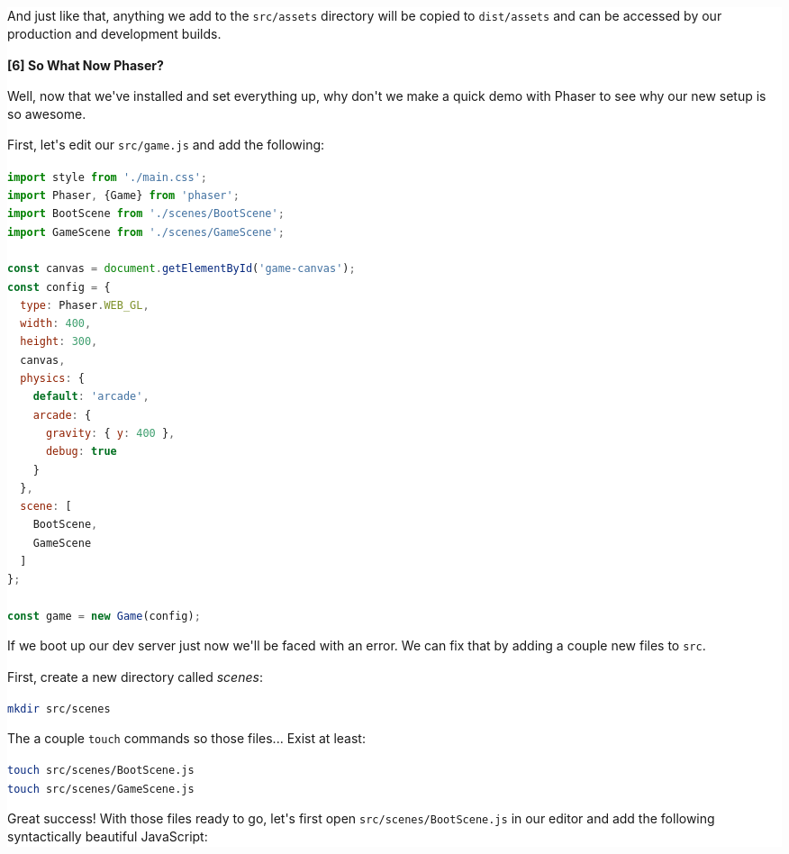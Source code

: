 And just like that, anything we add to the `src/assets` directory will be copied to `dist/assets` and can be accessed by our production and development builds.

**[6] So What Now Phaser?**

Well, now that we've installed and set everything up, why don't we make a quick demo with Phaser to see why our new setup is so awesome.

First, let's edit our `src/game.js` and add the following:

```javascript
import style from './main.css';
import Phaser, {Game} from 'phaser';
import BootScene from './scenes/BootScene';
import GameScene from './scenes/GameScene';

const canvas = document.getElementById('game-canvas');
const config = {
  type: Phaser.WEB_GL,
  width: 400,
  height: 300,
  canvas,
  physics: {
    default: 'arcade',
    arcade: {
      gravity: { y: 400 },
      debug: true
    }
  },
  scene: [
    BootScene,
    GameScene
  ]
};

const game = new Game(config);
```

If we boot up our dev server just now we'll be faced with an error. We can fix that by adding a couple new files to `src`.

First, create a new directory called *scenes*:

```bash
mkdir src/scenes
```

The a couple `touch` commands so those files... Exist at least:

```bash
touch src/scenes/BootScene.js
touch src/scenes/GameScene.js
```

Great success! With those files ready to go, let's first open `src/scenes/BootScene.js` in our editor and add the following syntactically beautiful JavaScript:
